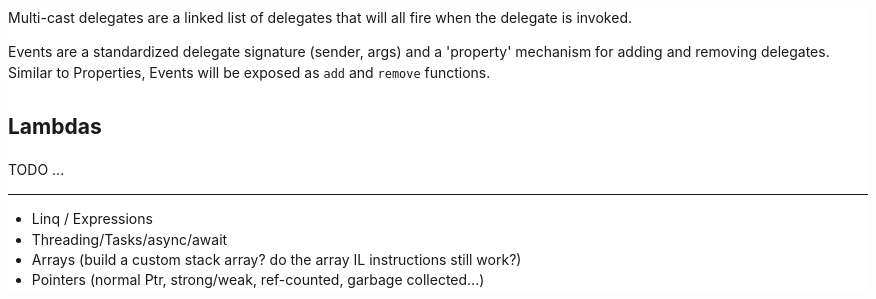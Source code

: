 Multi-cast delegates are a linked list of delegates that will all fire when the delegate is invoked.

Events are a standardized delegate signature (sender, args) and a 'property' mechanism for adding and removing delegates. Similar to Properties, Events will be exposed as `add` and `remove` functions.

## Lambdas

TODO ...

---

- Linq / Expressions
- Threading/Tasks/async/await
- Arrays (build a custom stack array? do the array IL instructions still work?)
- Pointers (normal Ptr, strong/weak, ref-counted, garbage collected...)
